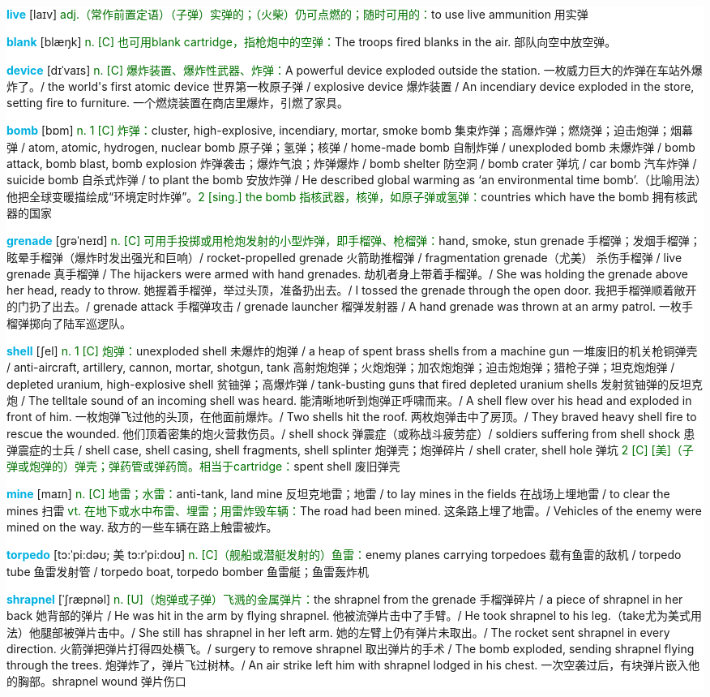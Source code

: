 <font color="sky blue">**live**</font> [laɪv] 
<font color="rgb(227, 108, 9)">adj.（常作前置定语）（子弹）实弹的；（火柴）仍可点燃的；随时可用的：</font>to use live ammunition 用实弹 

<font color="sky blue">**blank**</font> [blæŋk] 
<font color="rgb(227, 108, 9)">n. [C] 也可用blank cartridge，指枪炮中的空弹：</font>The troops fired blanks in the air. 部队向空中放空弹。
           
<font color="sky blue">**device**</font> [dɪˈvaɪs]
<font color="rgb(227, 108, 9)">n. [C] 爆炸装置、爆炸性武器、炸弹：</font>A powerful device exploded outside the station. 一枚威力巨大的炸弹在车站外爆炸了。/ the world's first atomic device 世界第一枚原子弹 / explosive device 爆炸装置 / An incendiary device exploded in the store, setting fire to furniture. 一个燃烧装置在商店里爆炸，引燃了家具。

<font color="sky blue">**bomb**</font> [bɒm] 
<font color="rgb(227, 108, 9)">n. 1 [C] 炸弹：</font>cluster, high-explosive, incendiary, mortar, smoke bomb 集束炸弹；高爆炸弹；燃烧弹；迫击炮弹；烟幕弹 / atom, atomic, hydrogen, nuclear bomb 原子弹；氢弹；核弹 / home-made bomb 自制炸弹 / unexploded bomb 未爆炸弹 / bomb attack, bomb blast, bomb explosion 炸弹袭击；爆炸气浪；炸弹爆炸 / bomb shelter 防空洞 / bomb crater 弹坑 / car bomb 汽车炸弹 / suicide bomb 自杀式炸弹 / to plant the bomb 安放炸弹 / He described global warming as ‘an environmental time bomb’.（比喻用法）他把全球变暖描绘成“环境定时炸弹”。<font color="rgb(227, 108, 9)">2 [sing.] the bomb 指核武器，核弹，如原子弹或氢弹：</font>countries which have the bomb 拥有核武器的国家
           
<font color="sky blue">**grenade**</font> [grəˈneɪd]
<font color="rgb(227, 108, 9)">n. [C] 可用手投掷或用枪炮发射的小型炸弹，即手榴弹、枪榴弹：</font>hand, smoke, stun grenade 手榴弹；发烟手榴弹；眩晕手榴弹（爆炸时发出强光和巨响）/ rocket-propelled grenade 火箭助推榴弹 / fragmentation grenade（尤美） 杀伤手榴弹 / live grenade 真手榴弹 / The hijackers were armed with hand grenades. 劫机者身上带着手榴弹。/ She was holding the grenade above her head, ready to throw. 她握着手榴弹，举过头顶，准备扔出去。/ I tossed the grenade through the open door. 我把手榴弹顺着敞开的门扔了出去。/ grenade attack 手榴弹攻击 / grenade launcher 榴弹发射器 / A hand grenade was thrown at an army patrol. 一枚手榴弹掷向了陆军巡逻队。
           
<font color="sky blue">**shell**</font> [ʃel]
<font color="rgb(227, 108, 9)">n. 1 [C] 炮弹：</font>unexploded shell 未爆炸的炮弹 / a heap of spent brass shells from a machine gun 一堆废旧的机关枪铜弹壳 / anti-aircraft, artillery, cannon, mortar, shotgun, tank 高射炮炮弹；火炮炮弹；加农炮炮弹；迫击炮炮弹；猎枪子弹；坦克炮炮弹 / depleted uranium, high-explosive shell 贫铀弹；高爆炸弹 / tank-busting guns that fired depleted uranium shells 发射贫铀弹的反坦克炮 / The telltale sound of an incoming shell was heard. 能清晰地听到炮弹正呼啸而来。/ A shell flew over his head and exploded in front of him. 一枚炮弹飞过他的头顶，在他面前爆炸。/ Two shells hit the roof. 两枚炮弹击中了房顶。/ They braved heavy shell fire to rescue the wounded. 他们顶着密集的炮火营救伤员。/ shell shock 弹震症（或称战斗疲劳症）/ soldiers suffering from shell shock 患弹震症的士兵 / shell case, shell casing, shell fragments, shell splinter 炮弹壳；炮弹碎片 / shell crater, shell hole 弹坑 <font color="rgb(227, 108, 9)">2 [C] [美]（子弹或炮弹的）弹壳；弹药管或弹药筒。相当于cartridge：</font>spent shell 废旧弹壳

<font color="sky blue">**mine**</font> [maɪn] 
<font color="rgb(227, 108, 9)">n. [C] 地雷；水雷：</font>anti-tank, land mine 反坦克地雷；地雷 / to lay mines in the fields 在战场上埋地雷 / to clear the mines 扫雷 <font color="rgb(227, 108, 9)">vt. 在地下或水中布雷、埋雷；用雷炸毁车辆：</font>The road had been mined. 这条路上埋了地雷。/ Vehicles of the enemy were mined on the way. 敌方的一些车辆在路上触雷被炸。
           
<font color="sky blue">**torpedo**</font> [tɔ:ˈpi:dəʊ; 美 tɔ:rˈpi:doʊ]
<font color="rgb(227, 108, 9)">n. [C]（舰船或潜艇发射的）鱼雷：</font>enemy planes carrying torpedoes 载有鱼雷的敌机 / torpedo tube 鱼雷发射管 / torpedo boat, torpedo bomber 鱼雷艇；鱼雷轰炸机
           
<font color="sky blue">**shrapnel**</font> [ˈʃræpnəl]
<font color="rgb(227, 108, 9)">n. [U]（炮弹或子弹）飞溅的金属弹片：</font>the shrapnel from the grenade 手榴弹碎片 / a piece of shrapnel in her back 她背部的弹片 / He was hit in the arm by flying shrapnel. 他被流弹片击中了手臂。/ He took shrapnel to his leg.（take尤为美式用法）他腿部被弹片击中。/ She still has shrapnel in her left arm. 她的左臂上仍有弹片未取出。/ The rocket sent shrapnel in every direction. 火箭弹把弹片打得四处横飞。/ surgery to remove shrapnel 取出弹片的手术 / The bomb exploded, sending shrapnel flying through the trees. 炮弹炸了，弹片飞过树林。/ An air strike left him with shrapnel lodged in his chest. 一次空袭过后，有块弹片嵌入他的胸部。shrapnel wound 弹片伤口
